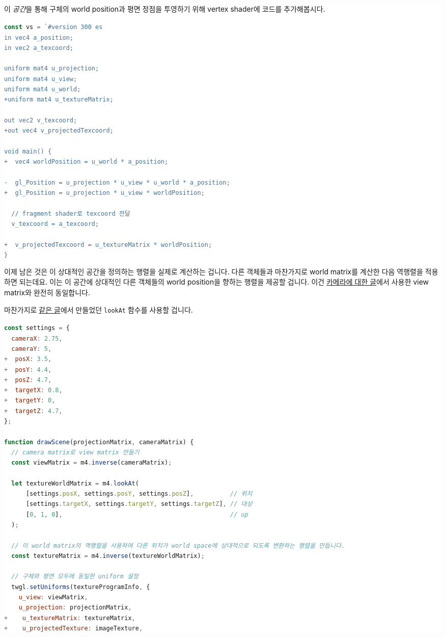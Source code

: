 이 *공간*을 통해 구체의 world position과 평면 정점을 투영하기 위해 vertex shader에 코드를 추가해봅시다.

```js
const vs = `#version 300 es
in vec4 a_position;
in vec2 a_texcoord;

uniform mat4 u_projection;
uniform mat4 u_view;
uniform mat4 u_world;
+uniform mat4 u_textureMatrix;

out vec2 v_texcoord;
+out vec4 v_projectedTexcoord;

void main() {
+  vec4 worldPosition = u_world * a_position;

-  gl_Position = u_projection * u_view * u_world * a_position;
+  gl_Position = u_projection * u_view * worldPosition;

  // fragment shader로 texcoord 전달
  v_texcoord = a_texcoord;

+  v_projectedTexcoord = u_textureMatrix * worldPosition;
}
```

이제 남은 것은 이 상대적인 공간을 정의하는 행렬을 실제로 계산하는 겁니다.
다른 객체들과 마찬가지로 world matrix를 계산한 다음 역행렬을 적용하면 되는데요.
이는 이 공간에 상대적인 다른 객체들의 world position을 향하는 행렬을 제공할 겁니다.
이건 [카메라에 대한 글](webgl-3d-camera.html)에서 사용한 view matrix와 완전히 동일합니다.

마찬가지로 [같은 글](webgl-3d-camera.html)에서 만들었던 `lookAt` 함수를 사용할 겁니다.

```js
const settings = {
  cameraX: 2.75,
  cameraY: 5,
+  posX: 3.5,
+  posY: 4.4,
+  posZ: 4.7,
+  targetX: 0.8,
+  targetY: 0,
+  targetZ: 4.7,
};

function drawScene(projectionMatrix, cameraMatrix) {
  // camera matrix로 view matrix 만들기
  const viewMatrix = m4.inverse(cameraMatrix);

  let textureWorldMatrix = m4.lookAt(
      [settings.posX, settings.posY, settings.posZ],          // 위치
      [settings.targetX, settings.targetY, settings.targetZ], // 대상
      [0, 1, 0],                                              // up
  );

  // 이 world matrix의 역행렬을 사용하여 다른 위치가 world space에 상대적으로 되도록 변환하는 행렬을 만듭니다.
  const textureMatrix = m4.inverse(textureWorldMatrix);

  // 구체와 평면 모두에 동일한 uniform 설정
  twgl.setUniforms(textureProgramInfo, {
    u_view: viewMatrix,
    u_projection: projectionMatrix,
+    u_textureMatrix: textureMatrix,
+    u_projectedTexture: imageTexture,
```